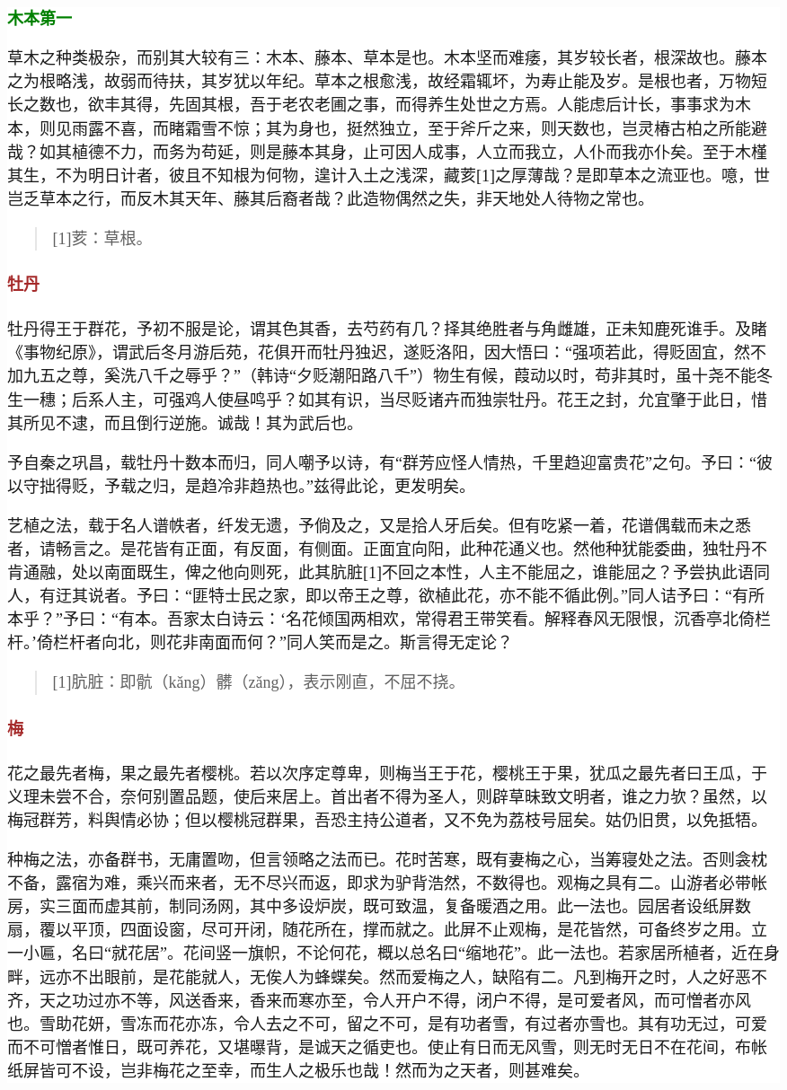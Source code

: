 <style type="text/css">
    h3{color:green;}
    h4{color:brown;}
    *{font-family: "楷体";font-size: 18px;}
    .markdown-body blockquote{color:#d11;}
    green{color:green;}
    greenbold{color:green;font-weight: bold}
    blue{color:blue;}
    red{color:red;}
    redbold{color:red;font-weight: bold}
    cyan{color:cyan;}
    purple{color:purple;}
    .bold{font-weight: bold;}
    .eightteen{font-size:18px;}
    .twenty{font-size:20px;}
</style>
### 木本第一


草木之种类极杂，而别其大较有三：木本、藤本、草本是也。木本坚而难痿，其岁较长者，根深故也。藤本之为根略浅，故弱而待扶，其岁犹以年纪。草本之根愈浅，故经霜辄坏，为寿止能及岁。是根也者，万物短长之数也，欲丰其得，先固其根，吾于老农老圃之事，而得养生处世之方焉。人能虑后计长，事事求为木本，则见雨露不喜，而睹霜雪不惊；其为身也，挺然独立，至于斧斤之来，则天数也，岂灵椿古柏之所能避哉？如其植德不力，而务为苟延，则是藤本其身，止可因人成事，人立而我立，人仆而我亦仆矣。至于木槿其生，不为明日计者，彼且不知根为何物，遑计入土之浅深，藏荄[1]之厚薄哉？是即草本之流亚也。噫，世岂乏草本之行，而反木其天年、藤其后裔者哉？此造物偶然之失，非天地处人待物之常也。

> [1]荄：草根。





#### 牡丹


牡丹得王于群花，予初不服是论，谓其色其香，去芍药有几？择其绝胜者与角雌雄，正未知鹿死谁手。及睹《事物纪原》，谓武后冬月游后苑，花俱开而牡丹独迟，遂贬洛阳，因大悟曰：“强项若此，得贬固宜，然不加九五之尊，奚洗八千之辱乎？”（韩诗“夕贬潮阳路八千”）物生有候，葭动以时，苟非其时，虽十尧不能冬生一穗；后系人主，可强鸡人使昼鸣乎？如其有识，当尽贬诸卉而独崇牡丹。花王之封，允宜肇于此日，惜其所见不逮，而且倒行逆施。诚哉！其为武后也。

予自秦之巩昌，载牡丹十数本而归，同人嘲予以诗，有“群芳应怪人情热，千里趋迎富贵花”之句。予曰：“彼以守拙得贬，予载之归，是趋冷非趋热也。”兹得此论，更发明矣。

艺植之法，载于名人谱帙者，纤发无遗，予倘及之，又是拾人牙后矣。但有吃紧一着，花谱偶载而未之悉者，请畅言之。是花皆有正面，有反面，有侧面。正面宜向阳，此种花通义也。然他种犹能委曲，独牡丹不肯通融，处以南面既生，俾之他向则死，此其肮脏[1]不回之本性，人主不能屈之，谁能屈之？予尝执此语同人，有迂其说者。予曰：“匪特士民之家，即以帝王之尊，欲植此花，亦不能不循此例。”同人诘予曰：“有所本乎？”予曰：“有本。吾家太白诗云：‘名花倾国两相欢，常得君王带笑看。解释春风无限恨，沉香亭北倚栏杆。’倚栏杆者向北，则花非南面而何？”同人笑而是之。斯言得无定论？

> [1]肮脏：即骯（kǎng）髒（zǎng），表示刚直，不屈不挠。





#### 梅


花之最先者梅，果之最先者樱桃。若以次序定尊卑，则梅当王于花，樱桃王于果，犹瓜之最先者曰王瓜，于义理未尝不合，奈何别置品题，使后来居上。首出者不得为圣人，则辟草昧致文明者，谁之力欤？虽然，以梅冠群芳，料舆情必协；但以樱桃冠群果，吾恐主持公道者，又不免为荔枝号屈矣。姑仍旧贯，以免抵牾。

种梅之法，亦备群书，无庸置吻，但言领略之法而已。花时苦寒，既有妻梅之心，当筹寝处之法。否则衾枕不备，露宿为难，乘兴而来者，无不尽兴而返，即求为驴背浩然，不数得也。观梅之具有二。山游者必带帐房，实三面而虚其前，制同汤网，其中多设炉炭，既可致温，复备暖酒之用。此一法也。园居者设纸屏数扇，覆以平顶，四面设窗，尽可开闭，随花所在，撑而就之。此屏不止观梅，是花皆然，可备终岁之用。立一小匾，名曰“就花居”。花间竖一旗帜，不论何花，概以总名曰“缩地花”。此一法也。若家居所植者，近在身畔，远亦不出眼前，是花能就人，无俟人为蜂蝶矣。然而爱梅之人，缺陷有二。凡到梅开之时，人之好恶不齐，天之功过亦不等，风送香来，香来而寒亦至，令人开户不得，闭户不得，是可爱者风，而可憎者亦风也。雪助花妍，雪冻而花亦冻，令人去之不可，留之不可，是有功者雪，有过者亦雪也。其有功无过，可爱而不可憎者惟日，既可养花，又堪曝背，是诚天之循吏也。使止有日而无风雪，则无时无日不在花间，布帐纸屏皆可不设，岂非梅花之至幸，而生人之极乐也哉！然而为之天者，则甚难矣。
